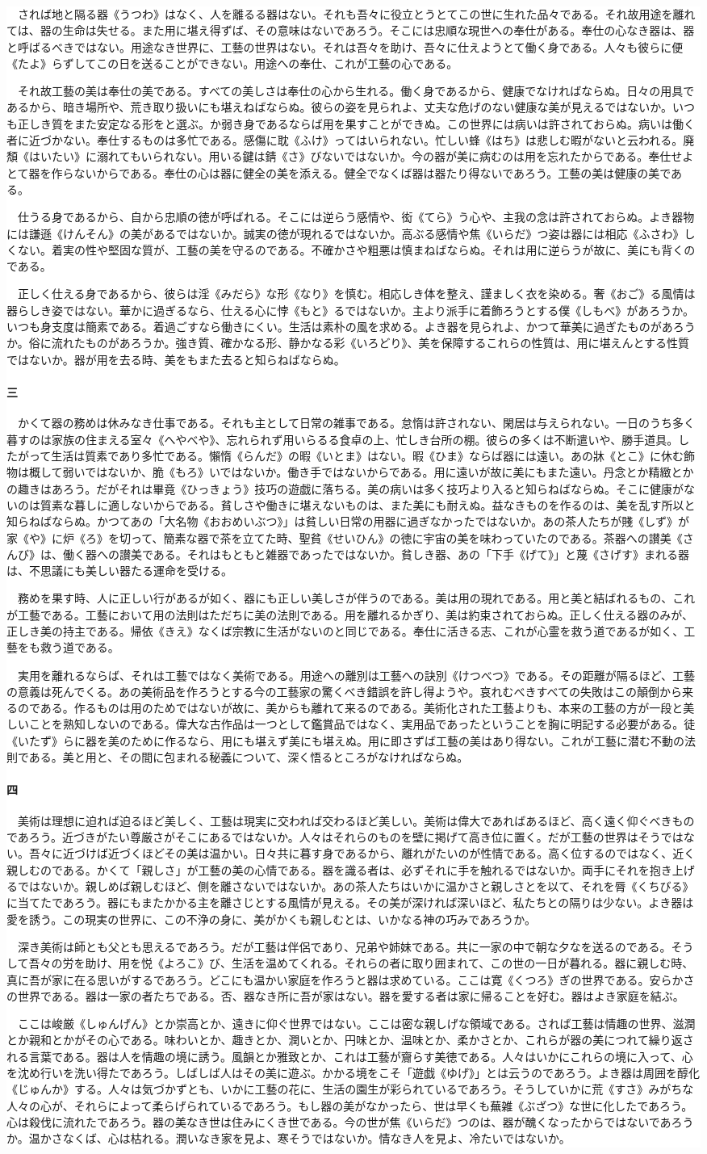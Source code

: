 


　されば地と隔る器《うつわ》はなく、人を離るる器はない。それも吾々に役立とうとてこの世に生れた品々である。それ故用途を離れては、器の生命は失せる。また用に堪え得ずば、その意味はないであろう。そこには忠順な現世への奉仕がある。奉仕の心なき器は、器と呼ばるべきではない。用途なき世界に、工藝の世界はない。それは吾々を助け、吾々に仕えようとて働く身である。人々も彼らに便《たよ》らずしてこの日を送ることができない。用途への奉仕、これが工藝の心である。

　それ故工藝の美は奉仕の美である。すべての美しさは奉仕の心から生れる。働く身であるから、健康でなければならぬ。日々の用具であるから、暗き場所や、荒き取り扱いにも堪えねばならぬ。彼らの姿を見られよ、丈夫な危げのない健康な美が見えるではないか。いつも正しき質をまた安定なる形をと選ぶ。か弱き身であるならば用を果すことができぬ。この世界には病いは許されておらぬ。病いは働く者に近づかない。奉仕するものは多忙である。感傷に耽《ふけ》ってはいられない。忙しい蜂《はち》は悲しむ暇がないと云われる。廃頽《はいたい》に溺れてもいられない。用いる鍵は錆《さ》びないではないか。今の器が美に病むのは用を忘れたからである。奉仕せよとて器を作らないからである。奉仕の心は器に健全の美を添える。健全でなくば器は器たり得ないであろう。工藝の美は健康の美である。

　仕うる身であるから、自から忠順の徳が呼ばれる。そこには逆らう感情や、衒《てら》う心や、主我の念は許されておらぬ。よき器物には謙遜《けんそん》の美があるではないか。誠実の徳が現れるではないか。高ぶる感情や焦《いらだ》つ姿は器には相応《ふさわ》しくない。着実の性や堅固な質が、工藝の美を守るのである。不確かさや粗悪は慎まねばならぬ。それは用に逆らうが故に、美にも背くのである。

　正しく仕える身であるから、彼らは淫《みだら》な形《なり》を慎む。相応しき体を整え、謹ましく衣を染める。奢《おご》る風情は器らしき姿ではない。華かに過ぎるなら、仕える心に悖《もと》るではないか。主より派手に着飾ろうとする僕《しもべ》があろうか。いつも身支度は簡素である。着過ごすなら働きにくい。生活は素朴の風を求める。よき器を見られよ、かつて華美に過ぎたものがあろうか。俗に流れたものがあろうか。強き質、確かなる形、静かなる彩《いろどり》、美を保障するこれらの性質は、用に堪えんとする性質ではないか。器が用を去る時、美をもまた去ると知らねばならぬ。



#### 三




　かくて器の務めは休みなき仕事である。それも主として日常の雑事である。怠惰は許されない、閑居は与えられない。一日のうち多く暮すのは家族の住まえる室々《へやべや》、忘れられず用いらるる食卓の上、忙しき台所の棚。彼らの多くは不断遣いや、勝手道具。したがって生活は質素であり多忙である。懶惰《らんだ》の暇《いとま》はない。暇《ひま》ならば器には遠い。あの牀《とこ》に休む飾物は概して弱いではないか、脆《もろ》いではないか。働き手ではないからである。用に遠いが故に美にもまた遠い。丹念とか精緻とかの趣きはあろう。だがそれは畢竟《ひっきょう》技巧の遊戯に落ちる。美の病いは多く技巧より入ると知らねばならぬ。そこに健康がないのは質素な暮しに適しないからである。貧しさや働きに堪えないものは、また美にも耐えぬ。益なきものを作るのは、美を乱す所以と知らねばならぬ。かつてあの「大名物《おおめいぶつ》」は貧しい日常の用器に過ぎなかったではないか。あの茶人たちが賤《しず》が家《や》に炉《ろ》を切って、簡素な器で茶を立てた時、聖貧《せいひん》の徳に宇宙の美を味わっていたのである。茶器への讃美《さんび》は、働く器への讃美である。それはもともと雑器であったではないか。貧しき器、あの「下手《げて》」と蔑《さげす》まれる器は、不思議にも美しい器たる運命を受ける。

　務めを果す時、人に正しい行があるが如く、器にも正しい美しさが伴うのである。美は用の現れである。用と美と結ばれるもの、これが工藝である。工藝において用の法則はただちに美の法則である。用を離れるかぎり、美は約束されておらぬ。正しく仕える器のみが、正しき美の持主である。帰依《きえ》なくば宗教に生活がないのと同じである。奉仕に活きる志、これが心霊を救う道であるが如く、工藝をも救う道である。

　実用を離れるならば、それは工藝ではなく美術である。用途への離別は工藝への訣別《けつべつ》である。その距離が隔るほど、工藝の意義は死んでくる。あの美術品を作ろうとする今の工藝家の驚くべき錯誤を許し得ようや。哀れむべきすべての失敗はこの顛倒から来るのである。作るものは用のためではないが故に、美からも離れて来るのである。美術化された工藝よりも、本来の工藝の方が一段と美しいことを熟知しないのである。偉大な古作品は一つとして鑑賞品ではなく、実用品であったということを胸に明記する必要がある。徒《いたず》らに器を美のために作るなら、用にも堪えず美にも堪えぬ。用に即さずば工藝の美はあり得ない。これが工藝に潜む不動の法則である。美と用と、その間に包まれる秘義について、深く悟るところがなければならぬ。



#### 四




　美術は理想に迫れば迫るほど美しく、工藝は現実に交われば交わるほど美しい。美術は偉大であればあるほど、高く遠く仰ぐべきものであろう。近づきがたい尊厳さがそこにあるではないか。人々はそれらのものを壁に掲げて高き位に置く。だが工藝の世界はそうではない。吾々に近づけば近づくほどその美は温かい。日々共に暮す身であるから、離れがたいのが性情である。高く位するのではなく、近く親しむのである。かくて「親しさ」が工藝の美の心情である。器を識る者は、必ずそれに手を触れるではないか。両手にそれを抱き上げるではないか。親しめば親しむほど、側を離さないではないか。あの茶人たちはいかに温かさと親しさとを以て、それを脣《くちびる》に当てたであろう。器にもまたかかる主を離さじとする風情が見える。その美が深ければ深いほど、私たちとの隔りは少ない。よき器は愛を誘う。この現実の世界に、この不浄の身に、美がかくも親しむとは、いかなる神の巧みであろうか。

　深き美術は師とも父とも思えるであろう。だが工藝は伴侶であり、兄弟や姉妹である。共に一家の中で朝な夕なを送るのである。そうして吾々の労を助け、用を悦《よろこ》び、生活を温めてくれる。それらの者に取り囲まれて、この世の一日が暮れる。器に親しむ時、真に吾が家に在る思いがするであろう。どこにも温かい家庭を作ろうと器は求めている。ここは寛《くつろ》ぎの世界である。安らかさの世界である。器は一家の者たちである。否、器なき所に吾が家はない。器を愛する者は家に帰ることを好む。器はよき家庭を結ぶ。

　ここは峻厳《しゅんげん》とか崇高とか、遠きに仰ぐ世界ではない。ここは密な親しげな領域である。されば工藝は情趣の世界、滋潤とか親和とかがその心である。味わいとか、趣きとか、潤いとか、円味とか、温味とか、柔かさとか、これらが器の美につれて繰り返される言葉である。器は人を情趣の境に誘う。風韻とか雅致とか、これは工藝が齎らす美徳である。人々はいかにこれらの境に入って、心を沈め行いを洗い得たであろう。しばしば人はその美に遊ぶ。かかる境をこそ「遊戯《ゆげ》」とは云うのであろう。よき器は周囲を醇化《じゅんか》する。人々は気づかずとも、いかに工藝の花に、生活の園生が彩られているであろう。そうしていかに荒《すさ》みがちな人々の心が、それらによって柔らげられているであろう。もし器の美がなかったら、世は早くも蕪雑《ぶざつ》な世に化したであろう。心は殺伐に流れたであろう。器の美なき世は住みにくき世である。今の世が焦《いらだ》つのは、器が醜くなったからではないであろうか。温かさなくば、心は枯れる。潤いなき家を見よ、寒そうではないか。情なき人を見よ、冷たいではないか。
